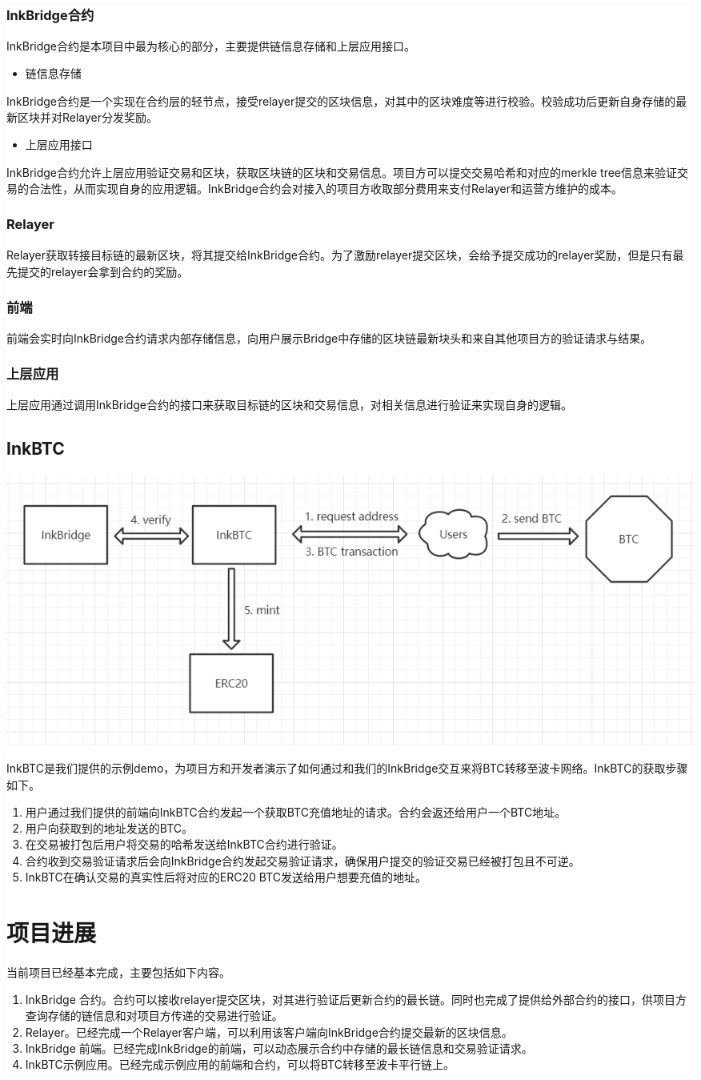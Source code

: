 ### InkBridge合约
InkBridge合约是本项目中最为核心的部分，主要提供链信息存储和上层应用接口。

* 链信息存储

InkBridge合约是一个实现在合约层的轻节点，接受relayer提交的区块信息，对其中的区块难度等进行校验。校验成功后更新自身存储的最新区块并对Relayer分发奖励。

* 上层应用接口

InkBridge合约允许上层应用验证交易和区块，获取区块链的区块和交易信息。项目方可以提交交易哈希和对应的merkle tree信息来验证交易的合法性，从而实现自身的应用逻辑。InkBridge合约会对接入的项目方收取部分费用来支付Relayer和运营方维护的成本。

### Relayer
Relayer获取转接目标链的最新区块，将其提交给InkBridge合约。为了激励relayer提交区块，会给予提交成功的relayer奖励，但是只有最先提交的relayer会拿到合约的奖励。

### 前端
前端会实时向InkBridge合约请求内部存储信息，向用户展示Bridge中存储的区块链最新块头和来自其他项目方的验证请求与结果。

### 上层应用
上层应用通过调用InkBridge合约的接口来获取目标链的区块和交易信息，对相关信息进行验证来实现自身的逻辑。


## InkBTC
![InkBTC](pic/2.png)

InkBTC是我们提供的示例demo，为项目方和开发者演示了如何通过和我们的InkBridge交互来将BTC转移至波卡网络。InkBTC的获取步骤如下。
1. 用户通过我们提供的前端向InkBTC合约发起一个获取BTC充值地址的请求。合约会返还给用户一个BTC地址。
2. 用户向获取到的地址发送的BTC。
3. 在交易被打包后用户将交易的哈希发送给InkBTC合约进行验证。
4. 合约收到交易验证请求后会向InkBridge合约发起交易验证请求，确保用户提交的验证交易已经被打包且不可逆。
5. InkBTC在确认交易的真实性后将对应的ERC20 BTC发送给用户想要充值的地址。


# 项目进展
当前项目已经基本完成，主要包括如下内容。
1. InkBridge 合约。合约可以接收relayer提交区块，对其进行验证后更新合约的最长链。同时也完成了提供给外部合约的接口，供项目方查询存储的链信息和对项目方传递的交易进行验证。
2. Relayer。已经完成一个Relayer客户端，可以利用该客户端向InkBridge合约提交最新的区块信息。
3. InkBridge 前端。已经完成InkBridge的前端，可以动态展示合约中存储的最长链信息和交易验证请求。
4. InkBTC示例应用。已经完成示例应用的前端和合约，可以将BTC转移至波卡平行链上。
